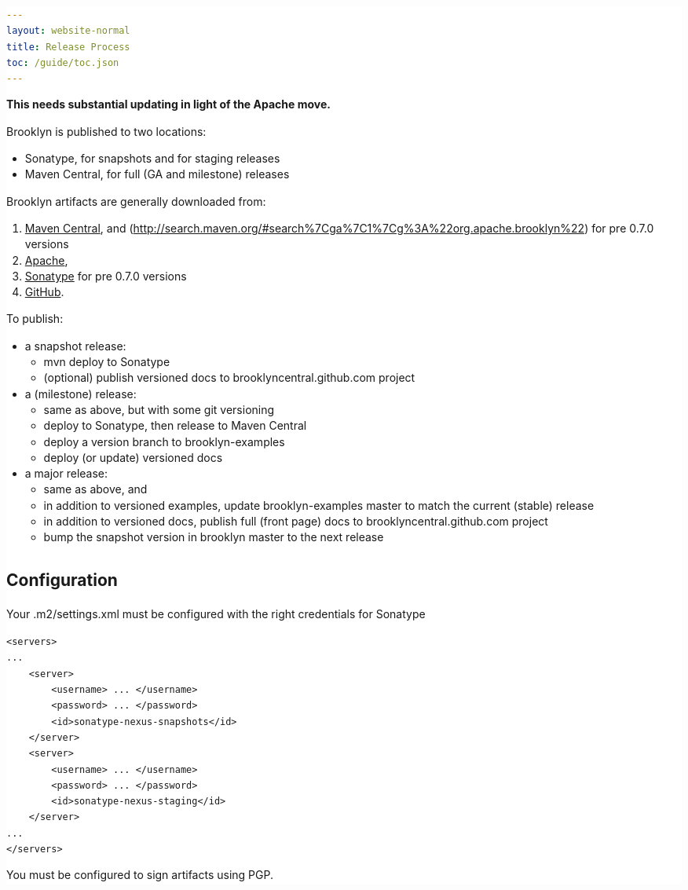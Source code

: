```yaml
---
layout: website-normal
title: Release Process
toc: /guide/toc.json
---
```


**This needs substantial updating in light of the Apache move.**



Brooklyn is published to two locations:

* Sonatype, for snapshots and for staging releases
* Maven Central, for full (GA and milestone) releases

Brooklyn artifacts are generally downloaded from:

1. [Maven Central](http://search.maven.org/#search%7Cga%7C1%7Cg%3A%22io.brooklyn%22), 
   and (http://search.maven.org/#search%7Cga%7C1%7Cg%3A%22org.apache.brooklyn%22) for pre 0.7.0 versions
2. [Apache](https://repository.apache.org/index.html#nexus-search;quick~org.apache.brooklyn),
2. [Sonatype](https://oss.sonatype.org/index.html#nexus-search;quick~io.brooklyn) for pre 0.7.0 versions
3. [GitHub](https://github.com/apache/incubator-brooklyn).


To publish:

* a snapshot release:
	* mvn deploy to Sonatype
	* (optional) publish versioned docs to brooklyncentral.github.com project
* a (milestone) release:
	* same as above, but with some git versioning 
	* deploy to Sonatype, then release to Maven Central
	* deploy a version branch to brooklyn-examples 
	* deploy (or update) versioned docs
* a major release:
	* same as above, and
	* in addition to versioned examples,  update brooklyn-examples master to match the current (stable) release
	* in addition to versioned docs, publish full (front page) docs to brooklyncentral.github.com project
	* bump the snapshot version in brooklyn master to the next release


	
## Configuration 

Your .m2/settings.xml must be configured with the right credentials for Sonatype

  	<servers>
	...
		<server>
			<username> ... </username>
			<password> ... </password>
			<id>sonatype-nexus-snapshots</id>
		</server>
		<server>
			<username> ... </username>
			<password> ... </password>
			<id>sonatype-nexus-staging</id>
		</server>
	...
	</servers>
You must be configured to sign artifacts using PGP.
